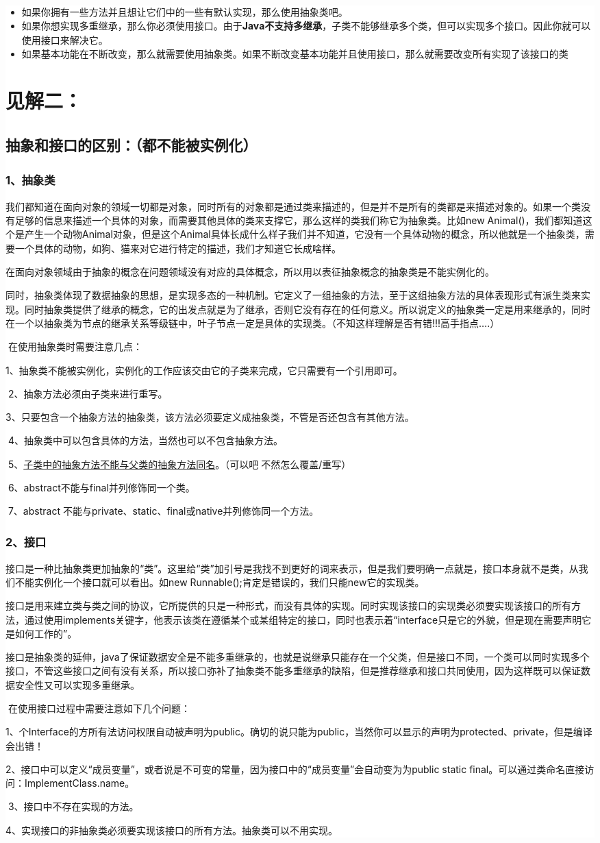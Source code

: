 - 如果你拥有一些方法并且想让它们中的一些有默认实现，那么使用抽象类吧。
- 如果你想实现多重继承，那么你必须使用接口。由于**Java不支持多继承**，子类不能够继承多个类，但可以实现多个接口。因此你就可以使用接口来解决它。
- 如果基本功能在不断改变，那么就需要使用抽象类。如果不断改变基本功能并且使用接口，那么就需要改变所有实现了该接口的类



# 见解二：

## 抽象和接口的区别：（都不能被实例化）

### 1、抽象类

​       我们都知道在面向对象的领域一切都是对象，同时所有的对象都是通过类来描述的，但是并不是所有的类都是来描述对象的。如果一个类没有足够的信息来描述一个具体的对象，而需要其他具体的类来支撑它，那么这样的类我们称它为抽象类。比如new Animal()，我们都知道这个是产生一个动物Animal对象，但是这个Animal具体长成什么样子我们并不知道，它没有一个具体动物的概念，所以他就是一个抽象类，需要一个具体的动物，如狗、猫来对它进行特定的描述，我们才知道它长成啥样。

​      在面向对象领域由于抽象的概念在问题领域没有对应的具体概念，所以用以表征抽象概念的抽象类是不能实例化的。

​      同时，抽象类体现了数据抽象的思想，是实现多态的一种机制。它定义了一组抽象的方法，至于这组抽象方法的具体表现形式有派生类来实现。同时抽象类提供了继承的概念，它的出发点就是为了继承，否则它没有存在的任何意义。所以说定义的抽象类一定是用来继承的，同时在一个以抽象类为节点的继承关系等级链中，叶子节点一定是具体的实现类。（不知这样理解是否有错!!!高手指点….）

​      在使用抽象类时需要注意几点：

​         1、抽象类不能被实例化，实例化的工作应该交由它的子类来完成，它只需要有一个引用即可。

​         2、抽象方法必须由子类来进行重写。

​         3、只要包含一个抽象方法的抽象类，该方法必须要定义成抽象类，不管是否还包含有其他方法。

​         4、抽象类中可以包含具体的方法，当然也可以不包含抽象方法。

​         5、<u>子类中的抽象方法不能与父类的抽象方法同名</u>。（可以吧   不然怎么覆盖/重写）

​         6、abstract不能与final并列修饰同一个类。

​         7、abstract 不能与private、static、final或native并列修饰同一个方法。

### 2、接口

​      接口是一种比抽象类更加抽象的“类”。这里给“类”加引号是我找不到更好的词来表示，但是我们要明确一点就是，接口本身就不是类，从我们不能实例化一个接口就可以看出。如new Runnable();肯定是错误的，我们只能new它的实现类。

​      接口是用来建立类与类之间的协议，它所提供的只是一种形式，而没有具体的实现。同时实现该接口的实现类必须要实现该接口的所有方法，通过使用implements关键字，他表示该类在遵循某个或某组特定的接口，同时也表示着“interface只是它的外貌，但是现在需要声明它是如何工作的”。

​      接口是抽象类的延伸，java了保证数据安全是不能多重继承的，也就是说继承只能存在一个父类，但是接口不同，一个类可以同时实现多个接口，不管这些接口之间有没有关系，所以接口弥补了抽象类不能多重继承的缺陷，但是推荐继承和接口共同使用，因为这样既可以保证数据安全性又可以实现多重继承。

​      在使用接口过程中需要注意如下几个问题：

​         1、个Interface的方所有法访问权限自动被声明为public。确切的说只能为public，当然你可以显示的声明为protected、private，但是编译会出错！

​         2、接口中可以定义“成员变量”，或者说是不可变的常量，因为接口中的“成员变量”会自动变为为public static final。可以通过类命名直接访问：ImplementClass.name。

​         3、接口中不存在实现的方法。

​         4、实现接口的非抽象类必须要实现该接口的所有方法。抽象类可以不用实现。
